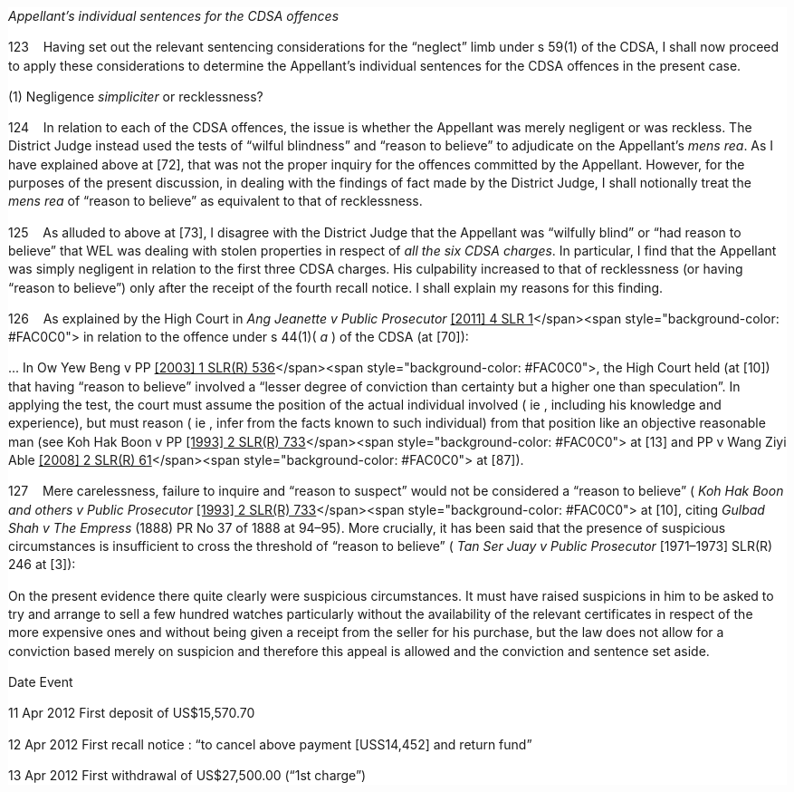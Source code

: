 _Appellant’s individual sentences for the CDSA offences_ 

123    Having set out the relevant sentencing considerations for the “neglect” limb under s 59(1) of the CDSA, I shall now proceed to apply these considerations to determine the Appellant’s individual sentences for the CDSA offences in the present case. 

(1) Negligence _simpliciter_ or recklessness? 

124    In relation to each of the CDSA offences, the issue is whether the Appellant was merely negligent or was reckless. The District Judge instead used the tests of “wilful blindness” and “reason to believe” to adjudicate on the Appellant’s _mens rea_. As I have explained above at [72], that was not the proper inquiry for the offences committed by the Appellant. However, for the purposes of the present discussion, in dealing with the findings of fact made by the District Judge, I shall notionally treat the _mens rea_ of “reason to believe” as equivalent to that of recklessness. 

125    As alluded to above at [73], I disagree with the District Judge that the Appellant was “wilfully blind” or “had reason to believe” that WEL was dealing with stolen properties in respect of _all the six CDSA charges_. In particular, I find that the Appellant was simply negligent in relation to the first three CDSA charges. His culpability increased to that of recklessness (or having “reason to believe”) only after the receipt of the fourth recall notice. I shall explain my reasons for this finding. 

126    As explained by the High Court in _Ang Jeanette v Public Prosecutor_ [[2011] 4 SLR 1]("https://www.open.gov.sg")</span><span style="background-color: #FAC0C0"> in relation to the offence under s 44(1)( _a_ ) of the CDSA (at [70]): 

 ... In Ow Yew Beng v PP [[2003] 1 SLR(R) 536]("https://www.open.gov.sg")</span><span style="background-color: #FAC0C0">, the High Court held (at [10]) that having “reason to believe” involved a “lesser degree of conviction than certainty but a higher one than speculation”. In applying the test, the court must assume the position of the actual individual involved ( ie , including his knowledge and experience), but must reason ( ie , infer from the facts known to such individual) from that position like an objective reasonable man (see Koh Hak Boon v PP [[1993] 2 SLR(R) 733]("https://www.open.gov.sg")</span><span style="background-color: #FAC0C0"> at [13] and PP v Wang Ziyi Able [[2008] 2 SLR(R) 61]("https://www.open.gov.sg")</span><span style="background-color: #FAC0C0"> at [87]). 

127    Mere carelessness, failure to inquire and “reason to suspect” would not be considered a “reason to believe” ( _Koh Hak Boon and others v Public Prosecutor_ [[1993] 2 SLR(R) 733]("https://www.open.gov.sg")</span><span style="background-color: #FAC0C0"> at [10], citing _Gulbad Shah v The Empress_ (1888) PR No 37 of 1888 at 94–95). More crucially, it has been said that the presence of suspicious circumstances is insufficient to cross the threshold of “reason to believe” ( _Tan Ser Juay v Public Prosecutor_ [1971–1973] SLR(R) 246 at [3]): 

 On the present evidence there quite clearly were suspicious circumstances. It must have raised suspicions in him to be asked to try and arrange to sell a few hundred watches particularly without the availability of the relevant certificates in respect of the more expensive ones and without being given a receipt from the seller for his purchase, but the law does not allow for a conviction based merely on suspicion and therefore this appeal is allowed and the conviction and sentence set aside. 


 Date Event 

 11 Apr 2012 First deposit of US$15,570.70 

 12 Apr 2012 First recall notice : “to cancel above payment [USS14,452] and return fund” 

 13 Apr 2012 First withdrawal of US$27,500.00 (“1st charge”) 
